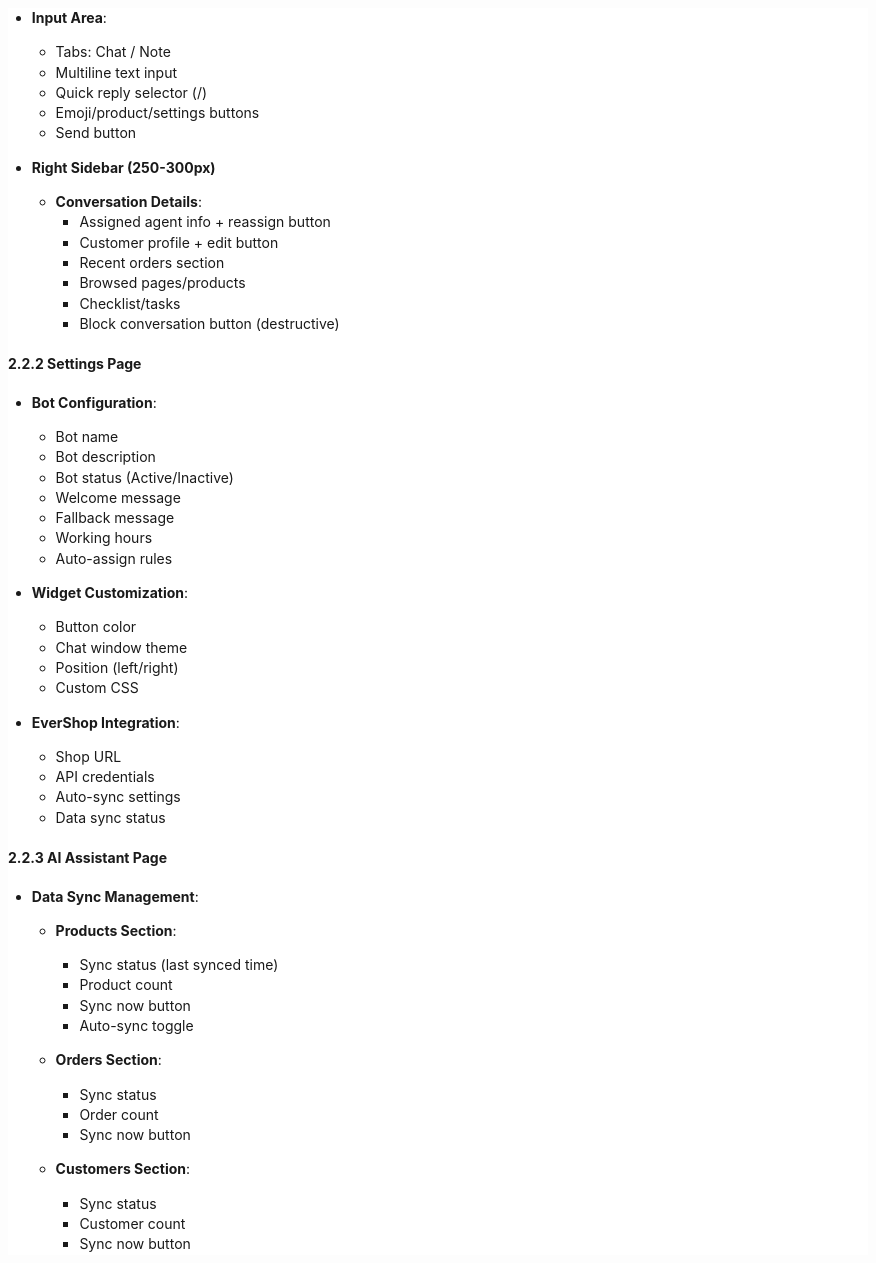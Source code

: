  - **Input Area**:
    - Tabs: Chat / Note
    - Multiline text input
    - Quick reply selector (/)
    - Emoji/product/settings buttons
    - Send button

- **Right Sidebar (250-300px)**
  - **Conversation Details**:
    - Assigned agent info + reassign button
    - Customer profile + edit button
    - Recent orders section
    - Browsed pages/products
    - Checklist/tasks
    - Block conversation button (destructive)

#### 2.2.2 Settings Page
- **Bot Configuration**:
  - Bot name
  - Bot description
  - Bot status (Active/Inactive)
  - Welcome message
  - Fallback message
  - Working hours
  - Auto-assign rules

- **Widget Customization**:
  - Button color
  - Chat window theme
  - Position (left/right)
  - Custom CSS

- **EverShop Integration**:
  - Shop URL
  - API credentials
  - Auto-sync settings
  - Data sync status

#### 2.2.3 AI Assistant Page
- **Data Sync Management**:
  - **Products Section**:
    - Sync status (last synced time)
    - Product count
    - Sync now button
    - Auto-sync toggle
  
  - **Orders Section**:
    - Sync status
    - Order count
    - Sync now button
  
  - **Customers Section**:
    - Sync status
    - Customer count
    - Sync now button
